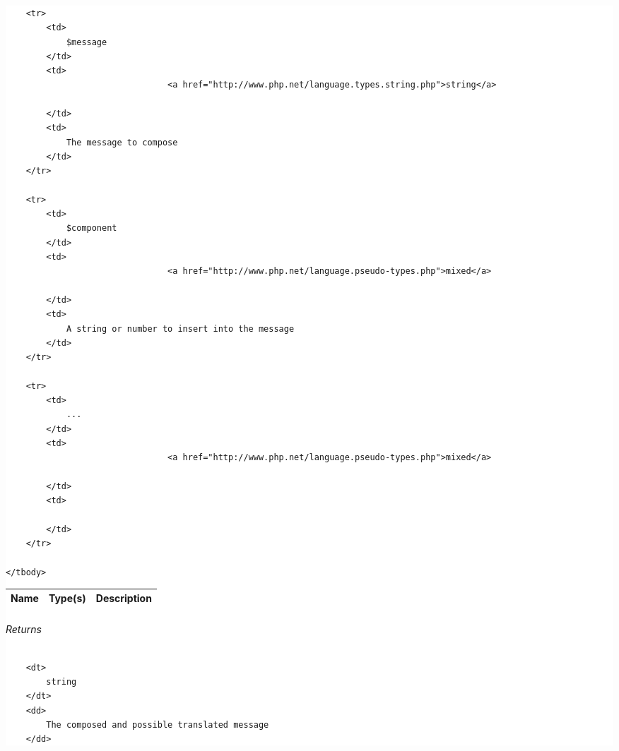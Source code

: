 <table>
	<thead>
		<th>Name</th>
		<th>Type(s)</th>
		<th>Description</th>
	</thead>
	<tbody>
			
		<tr>
			<td>
				$message
			</td>
			<td>
									<a href="http://www.php.net/language.types.string.php">string</a>
				
			</td>
			<td>
				The message to compose
			</td>
		</tr>
					
		<tr>
			<td>
				$component
			</td>
			<td>
									<a href="http://www.php.net/language.pseudo-types.php">mixed</a>
				
			</td>
			<td>
				A string or number to insert into the message
			</td>
		</tr>
					
		<tr>
			<td>
				...
			</td>
			<td>
									<a href="http://www.php.net/language.pseudo-types.php">mixed</a>
				
			</td>
			<td>
				
			</td>
		</tr>
			
	</tbody>
</table>

###### Returns

<dl>
	
		<dt>
			string
		</dt>
		<dd>
			The composed and possible translated message
		</dd>
	